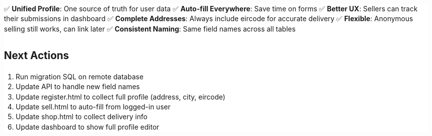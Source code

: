 ✅ **Unified Profile**: One source of truth for user data
✅ **Auto-fill Everywhere**: Save time on forms
✅ **Better UX**: Sellers can track their submissions in dashboard
✅ **Complete Addresses**: Always include eircode for accurate delivery
✅ **Flexible**: Anonymous selling still works, can link later
✅ **Consistent Naming**: Same field names across all tables

## Next Actions

1. Run migration SQL on remote database
2. Update API to handle new field names
3. Update register.html to collect full profile (address, city, eircode)
4. Update sell.html to auto-fill from logged-in user
5. Update shop.html to collect delivery info
6. Update dashboard to show full profile editor
